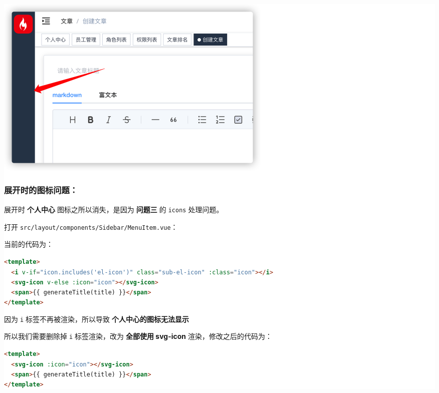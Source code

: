 <img src="关于 element-plus 升级为最新版本的更新.assets/image-20220304162819913.png" alt="image-20220304162819913" style="zoom:50%;" />

### 展开时的图标问题：

展开时 **个人中心** 图标之所以消失，是因为 **问题三** 的 `icons` 处理问题。

打开 `src/layout/components/Sidebar/MenuItem.vue`：

当前的代码为：

```html
<template>
  <i v-if="icon.includes('el-icon')" class="sub-el-icon" :class="icon"></i>
  <svg-icon v-else :icon="icon"></svg-icon>
  <span>{{ generateTitle(title) }}</span>
</template>
```

因为 `i` 标签不再被渲染，所以导致 **个人中心的图标无法显示**

所以我们需要删除掉 `i` 标签渲染，改为 **全部使用 svg-icon** 渲染，修改之后的代码为：

```html
<template>
  <svg-icon :icon="icon"></svg-icon>
  <span>{{ generateTitle(title) }}</span>
</template>
```
